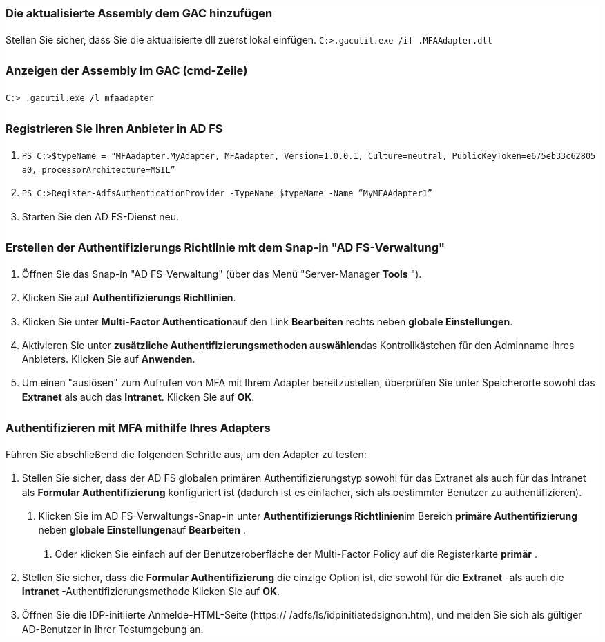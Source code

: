 ### <a name="add-the-updated-assembly-to-gac"></a>Die aktualisierte Assembly dem GAC hinzufügen

Stellen Sie sicher, dass Sie die aktualisierte dll zuerst lokal einfügen. `C:>.gacutil.exe /if .MFAAdapter.dll`

### <a name="view-assembly-in-the-gac-cmd-line"></a>Anzeigen der Assembly im GAC (cmd-Zeile)

`C:> .gacutil.exe /l mfaadapter`

### <a name="register-your-provider-in-ad-fs"></a>Registrieren Sie Ihren Anbieter in AD FS

1. `PS C:>$typeName = "MFAadapter.MyAdapter, MFAadapter, Version=1.0.0.1, Culture=neutral, PublicKeyToken=e675eb33c62805a0, processorArchitecture=MSIL”`

2. `PS C:>Register-AdfsAuthenticationProvider -TypeName $typeName -Name “MyMFAAdapter1”`

3. Starten Sie den AD FS-Dienst neu.

### <a name="create-the-authentication-policy-using-the-ad-fs-management-snap-in"></a>Erstellen der Authentifizierungs Richtlinie mit dem Snap-in "AD FS-Verwaltung"

1. Öffnen Sie das Snap-in "AD FS-Verwaltung" (über das Menü "Server-Manager **Tools** ").

2. Klicken Sie auf **Authentifizierungs Richtlinien**.

3. Klicken Sie unter **Multi-Factor Authentication**auf den Link **Bearbeiten** rechts neben **globale Einstellungen**.

4. Aktivieren Sie unter **zusätzliche Authentifizierungsmethoden auswählen**das Kontrollkästchen für den Adminname Ihres Anbieters. Klicken Sie auf **Anwenden**.

5. Um einen "auslösen" zum Aufrufen von MFA mit Ihrem Adapter bereitzustellen, überprüfen Sie unter Speicherorte sowohl das **Extranet** als auch das **Intranet**. Klicken Sie auf **OK**.

### <a name="authenticate-with-mfa-using-your-adapter"></a>Authentifizieren mit MFA mithilfe Ihres Adapters

Führen Sie abschließend die folgenden Schritte aus, um den Adapter zu testen:

1. Stellen Sie sicher, dass der AD FS globalen primären Authentifizierungstyp sowohl für das Extranet als auch für das Intranet als **Formular Authentifizierung** konfiguriert ist (dadurch ist es einfacher, sich als bestimmter Benutzer zu authentifizieren).

    1. Klicken Sie im AD FS-Verwaltungs-Snap-in unter **Authentifizierungs Richtlinien**im Bereich **primäre Authentifizierung** neben **globale Einstellungen**auf **Bearbeiten** .

        1. Oder klicken Sie einfach auf der Benutzeroberfläche der Multi-Factor Policy auf die Registerkarte **primär** .

2. Stellen Sie sicher, dass die **Formular Authentifizierung** die einzige Option ist, die sowohl für die **Extranet** -als auch die **Intranet** -Authentifizierungsmethode Klicken Sie auf **OK**.

3. Öffnen Sie die IDP-initiierte Anmelde-HTML-Seite (https:// <fsname> /adfs/ls/idpinitiatedsignon.htm), und melden Sie sich als gültiger AD-Benutzer in Ihrer Testumgebung an.
